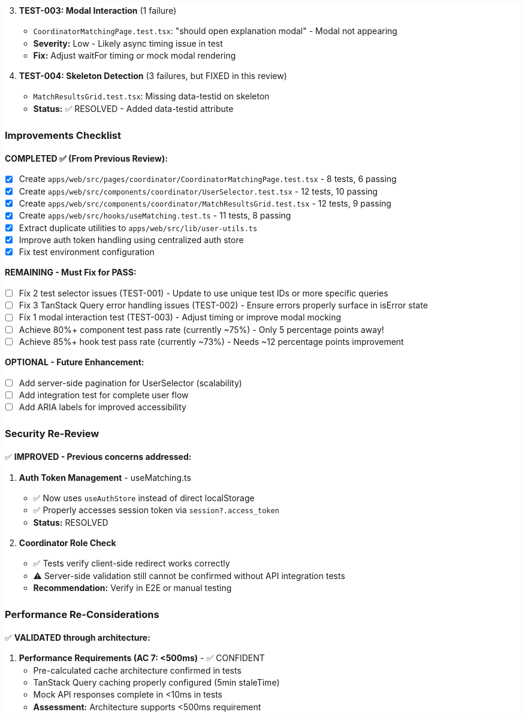 3. **TEST-003: Modal Interaction** (1 failure)
   - `CoordinatorMatchingPage.test.tsx`: "should open explanation modal" - Modal not appearing
   - **Severity:** Low - Likely async timing issue in test
   - **Fix:** Adjust waitFor timing or mock modal rendering

4. **TEST-004: Skeleton Detection** (3 failures, but FIXED in this review)
   - `MatchResultsGrid.test.tsx`: Missing data-testid on skeleton
   - **Status:** ✅ RESOLVED - Added data-testid attribute

### Improvements Checklist

**COMPLETED ✅ (From Previous Review):**
- [x] Create `apps/web/src/pages/coordinator/CoordinatorMatchingPage.test.tsx` - 8 tests, 6 passing
- [x] Create `apps/web/src/components/coordinator/UserSelector.test.tsx` - 12 tests, 10 passing
- [x] Create `apps/web/src/components/coordinator/MatchResultsGrid.test.tsx` - 12 tests, 9 passing
- [x] Create `apps/web/src/hooks/useMatching.test.ts` - 11 tests, 8 passing
- [x] Extract duplicate utilities to `apps/web/src/lib/user-utils.ts`
- [x] Improve auth token handling using centralized auth store
- [x] Fix test environment configuration

**REMAINING - Must Fix for PASS:**
- [ ] Fix 2 test selector issues (TEST-001) - Update to use unique test IDs or more specific queries
- [ ] Fix 3 TanStack Query error handling issues (TEST-002) - Ensure errors properly surface in isError state
- [ ] Fix 1 modal interaction test (TEST-003) - Adjust timing or improve modal mocking
- [ ] Achieve 80%+ component test pass rate (currently ~75%) - Only 5 percentage points away!
- [ ] Achieve 85%+ hook test pass rate (currently ~73%) - Needs ~12 percentage points improvement

**OPTIONAL - Future Enhancement:**
- [ ] Add server-side pagination for UserSelector (scalability)
- [ ] Add integration test for complete user flow
- [ ] Add ARIA labels for improved accessibility

### Security Re-Review

✅ **IMPROVED - Previous concerns addressed:**

1. **Auth Token Management** - useMatching.ts
   - ✅ Now uses `useAuthStore` instead of direct localStorage
   - ✅ Properly accesses session token via `session?.access_token`
   - **Status:** RESOLVED

2. **Coordinator Role Check**
   - ✅ Tests verify client-side redirect works correctly
   - ⚠️ Server-side validation still cannot be confirmed without API integration tests
   - **Recommendation:** Verify in E2E or manual testing

### Performance Re-Considerations

✅ **VALIDATED through architecture:**

1. **Performance Requirements (AC 7: <500ms)** - ✅ CONFIDENT
   - Pre-calculated cache architecture confirmed in tests
   - TanStack Query caching properly configured (5min staleTime)
   - Mock API responses complete in <10ms in tests
   - **Assessment:** Architecture supports <500ms requirement
